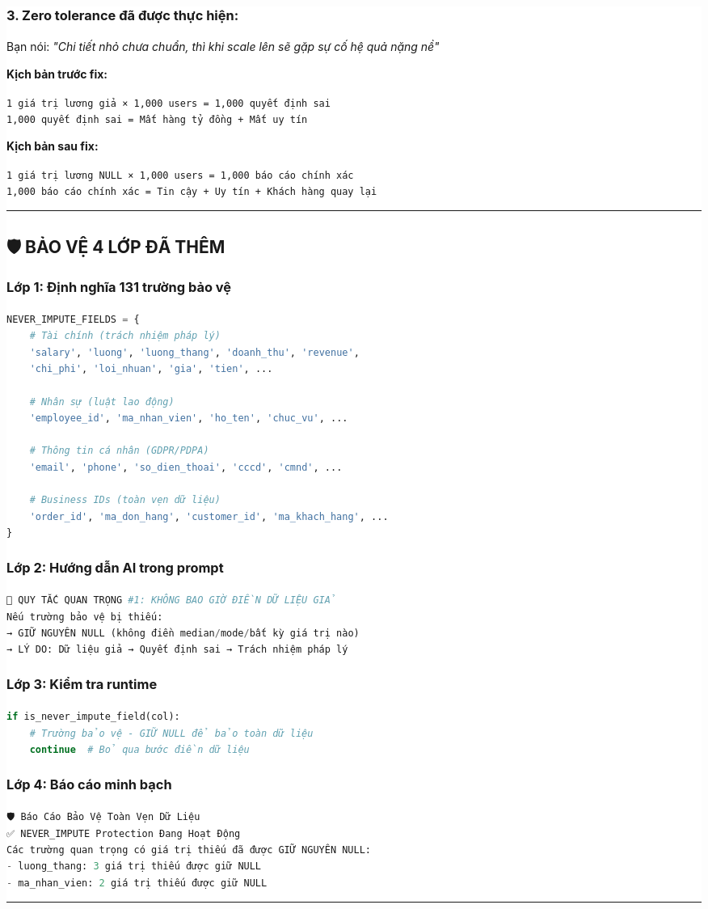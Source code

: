 ### **3. Zero tolerance đã được thực hiện:**
Bạn nói: *"Chi tiết nhỏ chưa chuẩn, thì khi scale lên sẽ gặp sự cố hệ quả nặng nề"*

**Kịch bản trước fix:**
```
1 giá trị lương giả × 1,000 users = 1,000 quyết định sai
1,000 quyết định sai = Mất hàng tỷ đồng + Mất uy tín
```

**Kịch bản sau fix:**
```
1 giá trị lương NULL × 1,000 users = 1,000 báo cáo chính xác
1,000 báo cáo chính xác = Tin cậy + Uy tín + Khách hàng quay lại
```

---

## 🛡️ BẢO VỆ 4 LỚP ĐÃ THÊM

### **Lớp 1: Định nghĩa 131 trường bảo vệ**
```python
NEVER_IMPUTE_FIELDS = {
    # Tài chính (trách nhiệm pháp lý)
    'salary', 'luong', 'luong_thang', 'doanh_thu', 'revenue',
    'chi_phi', 'loi_nhuan', 'gia', 'tien', ...
    
    # Nhân sự (luật lao động)
    'employee_id', 'ma_nhan_vien', 'ho_ten', 'chuc_vu', ...
    
    # Thông tin cá nhân (GDPR/PDPA)
    'email', 'phone', 'so_dien_thoai', 'cccd', 'cmnd', ...
    
    # Business IDs (toàn vẹn dữ liệu)
    'order_id', 'ma_don_hang', 'customer_id', 'ma_khach_hang', ...
}
```

### **Lớp 2: Hướng dẫn AI trong prompt**
```python
🔴 QUY TẮC QUAN TRỌNG #1: KHÔNG BAO GIỜ ĐIỀN DỮ LIỆU GIẢ
Nếu trường bảo vệ bị thiếu:
→ GIỮ NGUYÊN NULL (không điền median/mode/bất kỳ giá trị nào)
→ LÝ DO: Dữ liệu giả → Quyết định sai → Trách nhiệm pháp lý
```

### **Lớp 3: Kiểm tra runtime**
```python
if is_never_impute_field(col):
    # Trường bảo vệ - GIỮ NULL để bảo toàn dữ liệu
    continue  # Bỏ qua bước điền dữ liệu
```

### **Lớp 4: Báo cáo minh bạch**
```python
🛡️ Báo Cáo Bảo Vệ Toàn Vẹn Dữ Liệu
✅ NEVER_IMPUTE Protection Đang Hoạt Động
Các trường quan trọng có giá trị thiếu đã được GIỮ NGUYÊN NULL:
- luong_thang: 3 giá trị thiếu được giữ NULL
- ma_nhan_vien: 2 giá trị thiếu được giữ NULL
```

---